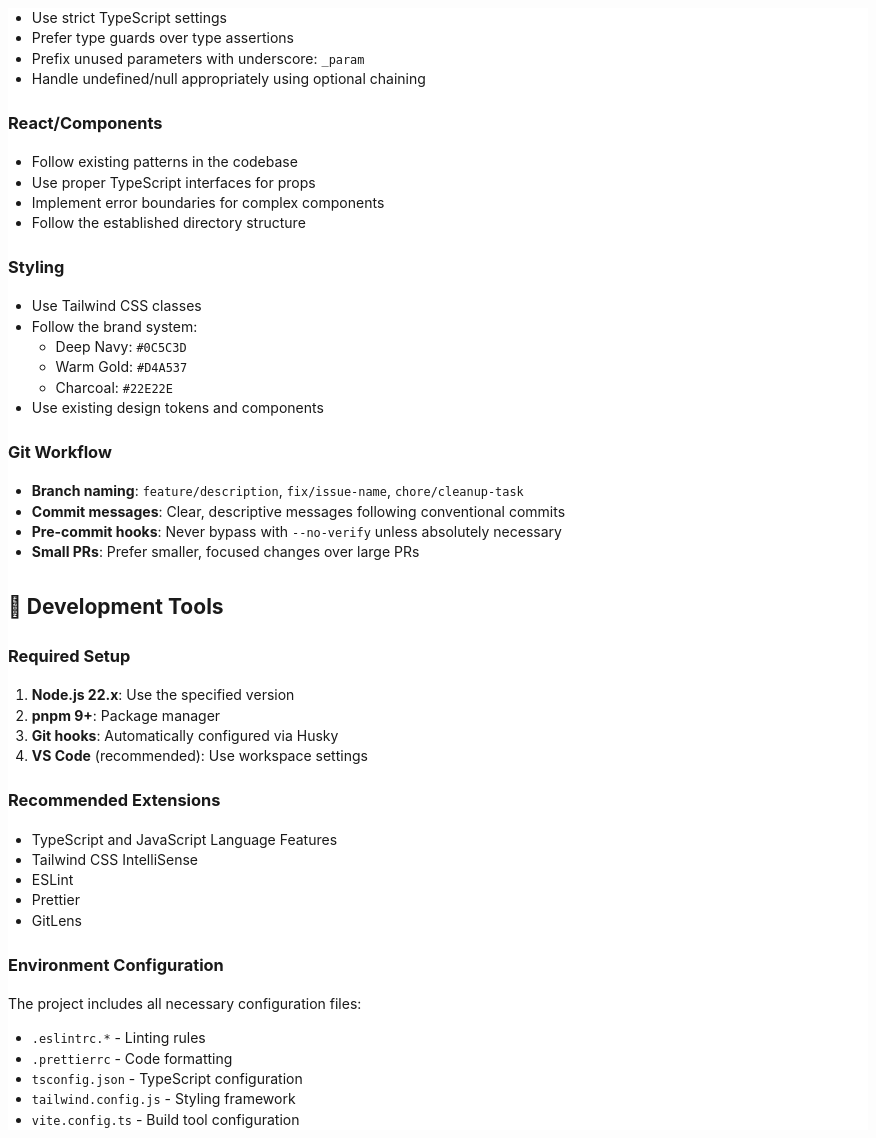 - Use strict TypeScript settings
- Prefer type guards over type assertions
- Prefix unused parameters with underscore: `_param`
- Handle undefined/null appropriately using optional chaining

### React/Components

- Follow existing patterns in the codebase
- Use proper TypeScript interfaces for props
- Implement error boundaries for complex components
- Follow the established directory structure

### Styling

- Use Tailwind CSS classes
- Follow the brand system:
  - Deep Navy: `#0C5C3D`
  - Warm Gold: `#D4A537`
  - Charcoal: `#22E22E`
- Use existing design tokens and components

### Git Workflow

- **Branch naming**: `feature/description`, `fix/issue-name`, `chore/cleanup-task`
- **Commit messages**: Clear, descriptive messages following conventional commits
- **Pre-commit hooks**: Never bypass with `--no-verify` unless absolutely necessary
- **Small PRs**: Prefer smaller, focused changes over large PRs

## 🔧 Development Tools

### Required Setup

1. **Node.js 22.x**: Use the specified version
2. **pnpm 9+**: Package manager
3. **Git hooks**: Automatically configured via Husky
4. **VS Code** (recommended): Use workspace settings

### Recommended Extensions

- TypeScript and JavaScript Language Features
- Tailwind CSS IntelliSense
- ESLint
- Prettier
- GitLens

### Environment Configuration

The project includes all necessary configuration files:

- `.eslintrc.*` - Linting rules
- `.prettierrc` - Code formatting
- `tsconfig.json` - TypeScript configuration
- `tailwind.config.js` - Styling framework
- `vite.config.ts` - Build tool configuration

